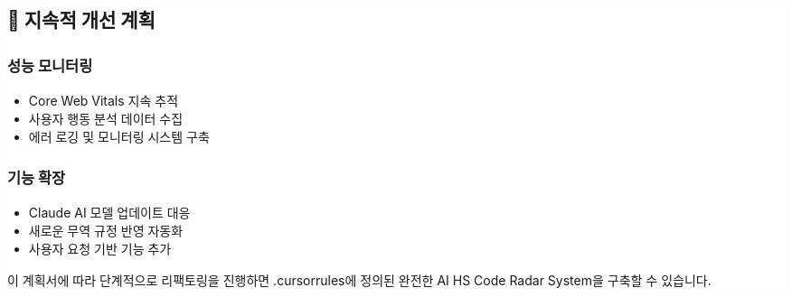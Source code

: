 ## 🔄 지속적 개선 계획

### 성능 모니터링
- Core Web Vitals 지속 추적
- 사용자 행동 분석 데이터 수집
- 에러 로깅 및 모니터링 시스템 구축

### 기능 확장
- Claude AI 모델 업데이트 대응
- 새로운 무역 규정 반영 자동화
- 사용자 요청 기반 기능 추가

이 계획서에 따라 단계적으로 리팩토링을 진행하면 .cursorrules에 정의된 완전한 AI HS Code Radar System을 구축할 수 있습니다. 